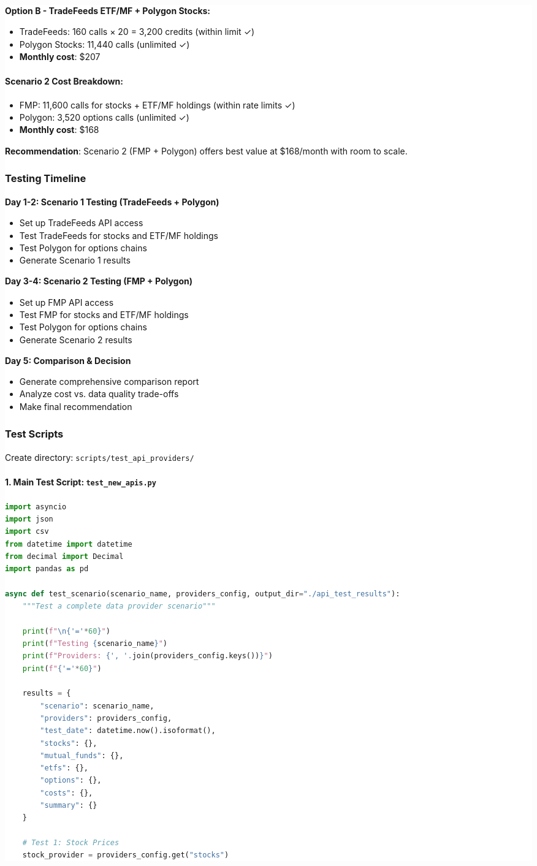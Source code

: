 **Option B - TradeFeeds ETF/MF + Polygon Stocks:**
- TradeFeeds: 160 calls × 20 = 3,200 credits (within limit ✓)
- Polygon Stocks: 11,440 calls (unlimited ✓)
- **Monthly cost**: $207

#### Scenario 2 Cost Breakdown:
- FMP: 11,600 calls for stocks + ETF/MF holdings (within rate limits ✓)
- Polygon: 3,520 options calls (unlimited ✓)  
- **Monthly cost**: $168

**Recommendation**: Scenario 2 (FMP + Polygon) offers best value at $168/month with room to scale.

### Testing Timeline

**Day 1-2: Scenario 1 Testing (TradeFeeds + Polygon)**
- Set up TradeFeeds API access
- Test TradeFeeds for stocks and ETF/MF holdings
- Test Polygon for options chains
- Generate Scenario 1 results

**Day 3-4: Scenario 2 Testing (FMP + Polygon)**
- Set up FMP API access  
- Test FMP for stocks and ETF/MF holdings
- Test Polygon for options chains
- Generate Scenario 2 results

**Day 5: Comparison & Decision**
- Generate comprehensive comparison report
- Analyze cost vs. data quality trade-offs
- Make final recommendation

### Test Scripts
Create directory: `scripts/test_api_providers/`

#### 1. Main Test Script: `test_new_apis.py`
```python
import asyncio
import json
import csv
from datetime import datetime
from decimal import Decimal
import pandas as pd

async def test_scenario(scenario_name, providers_config, output_dir="./api_test_results"):
    """Test a complete data provider scenario"""
    
    print(f"\n{'='*60}")
    print(f"Testing {scenario_name}")
    print(f"Providers: {', '.join(providers_config.keys())}")
    print(f"{'='*60}")
    
    results = {
        "scenario": scenario_name,
        "providers": providers_config,
        "test_date": datetime.now().isoformat(),
        "stocks": {},
        "mutual_funds": {},
        "etfs": {},
        "options": {},
        "costs": {},
        "summary": {}
    }
    
    # Test 1: Stock Prices 
    stock_provider = providers_config.get("stocks")
```